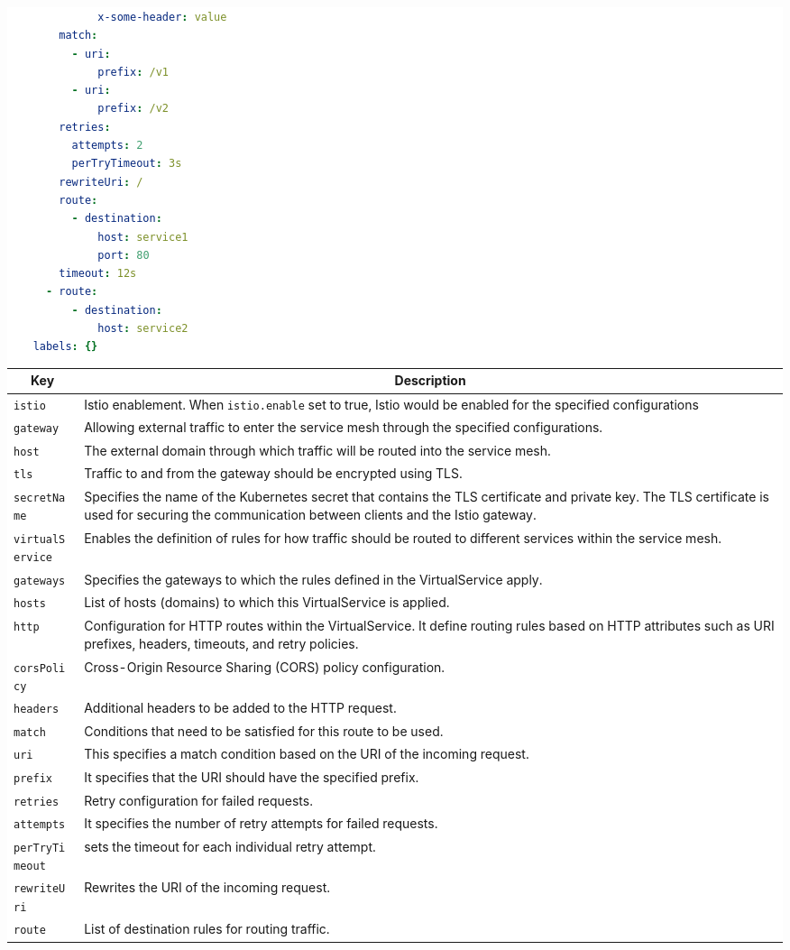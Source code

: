 ```yaml
              x-some-header: value
        match:
          - uri:
              prefix: /v1
          - uri:
              prefix: /v2
        retries:
          attempts: 2
          perTryTimeout: 3s
        rewriteUri: /
        route:
          - destination:
              host: service1
              port: 80
        timeout: 12s
      - route:
          - destination:
              host: service2
    labels: {}
```

| Key              | Description                                                                                                                                                                                      |
| ---------------- | ------------------------------------------------------------------------------------------------------------------------------------------------------------------------------------------------ |
| `istio`          | Istio enablement. When `istio.enable` set to true, Istio would be enabled for the specified configurations                                                                                       |
| `gateway`        | Allowing external traffic to enter the service mesh through the specified configurations.                                                                                                        |
| `host`           | The external domain through which traffic will be routed into the service mesh.                                                                                                                  |
| `tls`            | Traffic to and from the gateway should be encrypted using TLS.                                                                                                                                   |
| `secretName`     | Specifies the name of the Kubernetes secret that contains the TLS certificate and private key. The TLS certificate is used for securing the communication between clients and the Istio gateway. |
| `virtualService` | Enables the definition of rules for how traffic should be routed to different services within the service mesh.                                                                                  |
| `gateways`       | Specifies the gateways to which the rules defined in the VirtualService apply.                                                                                                                   |
| `hosts`          | List of hosts (domains) to which this VirtualService is applied.                                                                                                                                 |
| `http`           | Configuration for HTTP routes within the VirtualService. It define routing rules based on HTTP attributes such as URI prefixes, headers, timeouts, and retry policies.                           |
| `corsPolicy`     | Cross-Origin Resource Sharing (CORS) policy configuration.                                                                                                                                       |
| `headers`        | Additional headers to be added to the HTTP request.                                                                                                                                              |
| `match`          | Conditions that need to be satisfied for this route to be used.                                                                                                                                  |
| `uri`            | This specifies a match condition based on the URI of the incoming request.                                                                                                                       |
| `prefix`         | It specifies that the URI should have the specified prefix.                                                                                                                                      |
| `retries`        | Retry configuration for failed requests.                                                                                                                                                         |
| `attempts`       | It specifies the number of retry attempts for failed requests.                                                                                                                                   |
| `perTryTimeout`  | sets the timeout for each individual retry attempt.                                                                                                                                              |
| `rewriteUri`     | Rewrites the URI of the incoming request.                                                                                                                                                        |
| `route`          | List of destination rules for routing traffic.                                                                                                                                                   |
